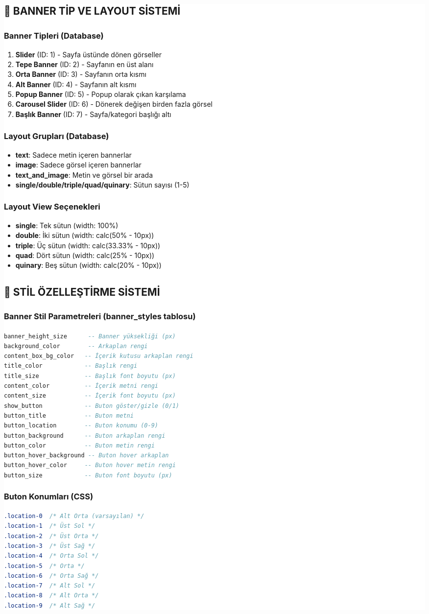 ## 🎯 BANNER TİP VE LAYOUT SİSTEMİ

### Banner Tipleri (Database)
1. **Slider** (ID: 1) - Sayfa üstünde dönen görseller
2. **Tepe Banner** (ID: 2) - Sayfanın en üst alanı  
3. **Orta Banner** (ID: 3) - Sayfanın orta kısmı
4. **Alt Banner** (ID: 4) - Sayfanın alt kısmı
5. **Popup Banner** (ID: 5) - Popup olarak çıkan karşılama
6. **Carousel Slider** (ID: 6) - Dönerek değişen birden fazla görsel
7. **Başlık Banner** (ID: 7) - Sayfa/kategori başlığı altı

### Layout Grupları (Database)
- **text**: Sadece metin içeren bannerlar
- **image**: Sadece görsel içeren bannerlar  
- **text_and_image**: Metin ve görsel bir arada
- **single/double/triple/quad/quinary**: Sütun sayısı (1-5)

### Layout View Seçenekleri
- **single**: Tek sütun (width: 100%)
- **double**: İki sütun (width: calc(50% - 10px))
- **triple**: Üç sütun (width: calc(33.33% - 10px))
- **quad**: Dört sütun (width: calc(25% - 10px))
- **quinary**: Beş sütun (width: calc(20% - 10px))

## 🎨 STİL ÖZELLEŞTİRME SİSTEMİ

### Banner Stil Parametreleri (banner_styles tablosu)
```sql
banner_height_size      -- Banner yüksekliği (px)
background_color        -- Arkaplan rengi
content_box_bg_color   -- İçerik kutusu arkaplan rengi
title_color            -- Başlık rengi
title_size             -- Başlık font boyutu (px)
content_color          -- İçerik metni rengi
content_size           -- İçerik font boyutu (px)
show_button            -- Buton göster/gizle (0/1)
button_title           -- Buton metni
button_location        -- Buton konumu (0-9)
button_background      -- Buton arkaplan rengi
button_color           -- Buton metin rengi
button_hover_background -- Buton hover arkaplan
button_hover_color     -- Buton hover metin rengi
button_size            -- Buton font boyutu (px)
```

### Buton Konumları (CSS)
```css
.location-0  /* Alt Orta (varsayılan) */
.location-1  /* Üst Sol */
.location-2  /* Üst Orta */ 
.location-3  /* Üst Sağ */
.location-4  /* Orta Sol */
.location-5  /* Orta */
.location-6  /* Orta Sağ */
.location-7  /* Alt Sol */
.location-8  /* Alt Orta */
.location-9  /* Alt Sağ */
```
